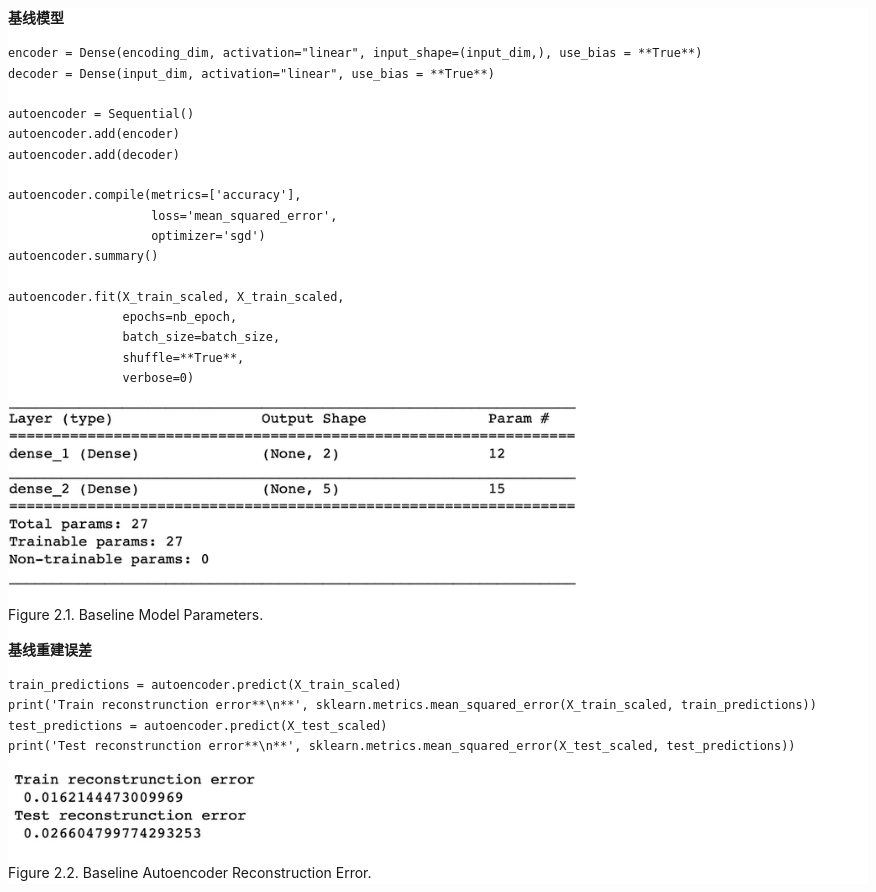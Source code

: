 **基线模型**

```
encoder = Dense(encoding_dim, activation="linear", input_shape=(input_dim,), use_bias = **True**) 
decoder = Dense(input_dim, activation="linear", use_bias = **True**)

autoencoder = Sequential()
autoencoder.add(encoder)
autoencoder.add(decoder)

autoencoder.compile(metrics=['accuracy'],
                    loss='mean_squared_error',
                    optimizer='sgd')
autoencoder.summary()

autoencoder.fit(X_train_scaled, X_train_scaled,
                epochs=nb_epoch,
                batch_size=batch_size,
                shuffle=**True**,
                verbose=0)
```

![](img/476222587481ce45b91069c5f5adab2f.png)

Figure 2.1\. Baseline Model Parameters.

**基线重建误差**

```
train_predictions = autoencoder.predict(X_train_scaled)
print('Train reconstrunction error**\n**', sklearn.metrics.mean_squared_error(X_train_scaled, train_predictions))
test_predictions = autoencoder.predict(X_test_scaled)
print('Test reconstrunction error**\n**', sklearn.metrics.mean_squared_error(X_test_scaled, test_predictions))
```

![](img/394605bf8b7667d7ad02ba111e56bbc2.png)

Figure 2.2\. Baseline Autoencoder Reconstruction Error.
